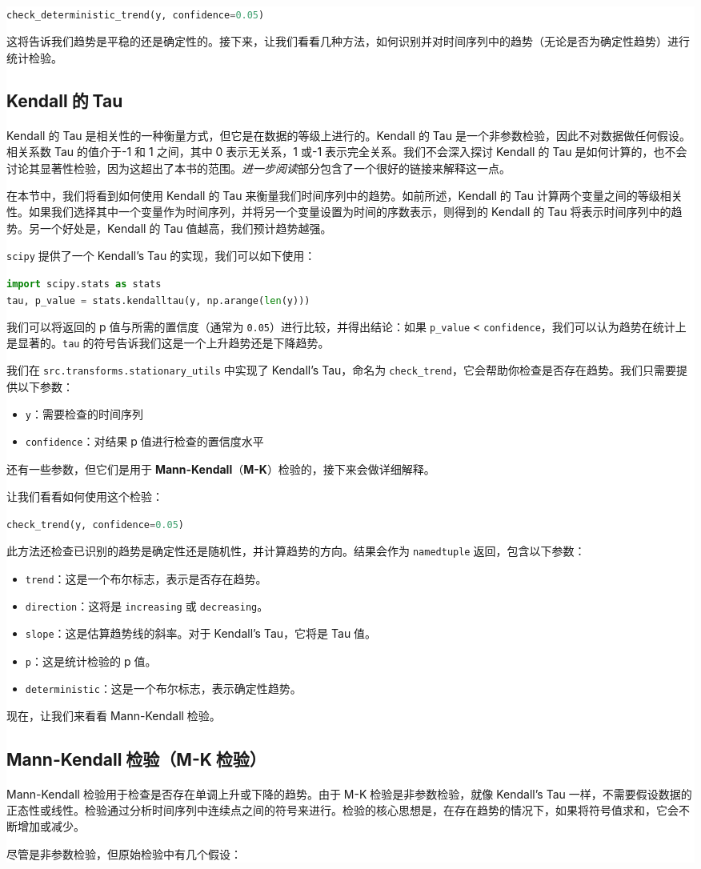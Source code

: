 ```py
check_deterministic_trend(y, confidence=0.05) 
```

这将告诉我们趋势是平稳的还是确定性的。接下来，让我们看看几种方法，如何识别并对时间序列中的趋势（无论是否为确定性趋势）进行统计检验。

## Kendall 的 Tau

Kendall 的 Tau 是相关性的一种衡量方式，但它是在数据的等级上进行的。Kendall 的 Tau 是一个非参数检验，因此不对数据做任何假设。相关系数 Tau 的值介于-1 和 1 之间，其中 0 表示无关系，1 或-1 表示完全关系。我们不会深入探讨 Kendall 的 Tau 是如何计算的，也不会讨论其显著性检验，因为这超出了本书的范围。*进一步阅读*部分包含了一个很好的链接来解释这一点。

在本节中，我们将看到如何使用 Kendall 的 Tau 来衡量我们时间序列中的趋势。如前所述，Kendall 的 Tau 计算两个变量之间的等级相关性。如果我们选择其中一个变量作为时间序列，并将另一个变量设置为时间的序数表示，则得到的 Kendall 的 Tau 将表示时间序列中的趋势。另一个好处是，Kendall 的 Tau 值越高，我们预计趋势越强。

`scipy` 提供了一个 Kendall’s Tau 的实现，我们可以如下使用：

```py
import scipy.stats as stats
tau, p_value = stats.kendalltau(y, np.arange(len(y))) 
```

我们可以将返回的 p 值与所需的置信度（通常为 `0.05`）进行比较，并得出结论：如果 `p_value` < `confidence`，我们可以认为趋势在统计上是显著的。`tau` 的符号告诉我们这是一个上升趋势还是下降趋势。

我们在 `src.transforms.stationary_utils` 中实现了 Kendall’s Tau，命名为 `check_trend`，它会帮助你检查是否存在趋势。我们只需要提供以下参数：

+   `y`：需要检查的时间序列

+   `confidence`：对结果 p 值进行检查的置信度水平

还有一些参数，但它们是用于 **Mann-Kendall**（**M-K**）检验的，接下来会做详细解释。

让我们看看如何使用这个检验：

```py
check_trend(y, confidence=0.05) 
```

此方法还检查已识别的趋势是确定性还是随机性，并计算趋势的方向。结果会作为 `namedtuple` 返回，包含以下参数：

+   `trend`：这是一个布尔标志，表示是否存在趋势。

+   `direction`：这将是 `increasing` 或 `decreasing`。

+   `slope`：这是估算趋势线的斜率。对于 Kendall’s Tau，它将是 Tau 值。

+   `p`：这是统计检验的 p 值。

+   `deterministic`：这是一个布尔标志，表示确定性趋势。

现在，让我们来看看 Mann-Kendall 检验。

## Mann-Kendall 检验（M-K 检验）

Mann-Kendall 检验用于检查是否存在单调上升或下降的趋势。由于 M-K 检验是非参数检验，就像 Kendall’s Tau 一样，不需要假设数据的正态性或线性。检验通过分析时间序列中连续点之间的符号来进行。检验的核心思想是，在存在趋势的情况下，如果将符号值求和，它会不断增加或减少。

尽管是非参数检验，但原始检验中有几个假设：
